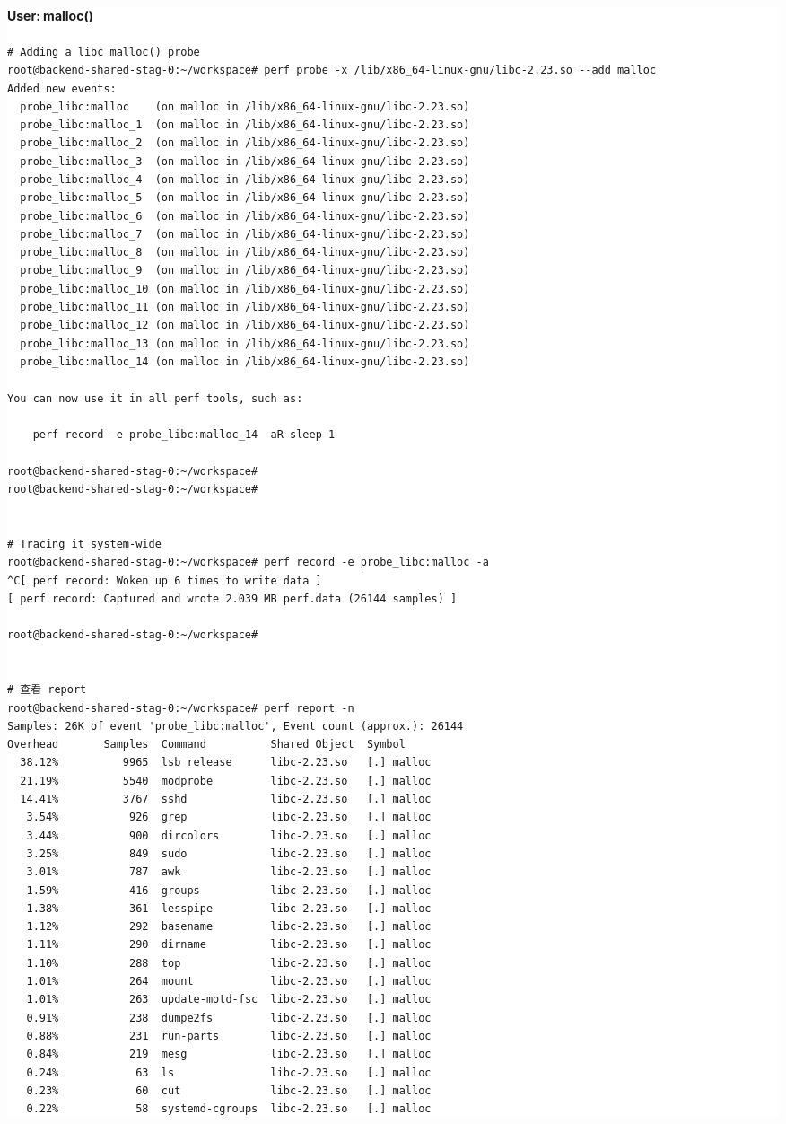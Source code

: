 #### User: malloc()


```
# Adding a libc malloc() probe
root@backend-shared-stag-0:~/workspace# perf probe -x /lib/x86_64-linux-gnu/libc-2.23.so --add malloc
Added new events:
  probe_libc:malloc    (on malloc in /lib/x86_64-linux-gnu/libc-2.23.so)
  probe_libc:malloc_1  (on malloc in /lib/x86_64-linux-gnu/libc-2.23.so)
  probe_libc:malloc_2  (on malloc in /lib/x86_64-linux-gnu/libc-2.23.so)
  probe_libc:malloc_3  (on malloc in /lib/x86_64-linux-gnu/libc-2.23.so)
  probe_libc:malloc_4  (on malloc in /lib/x86_64-linux-gnu/libc-2.23.so)
  probe_libc:malloc_5  (on malloc in /lib/x86_64-linux-gnu/libc-2.23.so)
  probe_libc:malloc_6  (on malloc in /lib/x86_64-linux-gnu/libc-2.23.so)
  probe_libc:malloc_7  (on malloc in /lib/x86_64-linux-gnu/libc-2.23.so)
  probe_libc:malloc_8  (on malloc in /lib/x86_64-linux-gnu/libc-2.23.so)
  probe_libc:malloc_9  (on malloc in /lib/x86_64-linux-gnu/libc-2.23.so)
  probe_libc:malloc_10 (on malloc in /lib/x86_64-linux-gnu/libc-2.23.so)
  probe_libc:malloc_11 (on malloc in /lib/x86_64-linux-gnu/libc-2.23.so)
  probe_libc:malloc_12 (on malloc in /lib/x86_64-linux-gnu/libc-2.23.so)
  probe_libc:malloc_13 (on malloc in /lib/x86_64-linux-gnu/libc-2.23.so)
  probe_libc:malloc_14 (on malloc in /lib/x86_64-linux-gnu/libc-2.23.so)

You can now use it in all perf tools, such as:

	perf record -e probe_libc:malloc_14 -aR sleep 1

root@backend-shared-stag-0:~/workspace#
root@backend-shared-stag-0:~/workspace#


# Tracing it system-wide
root@backend-shared-stag-0:~/workspace# perf record -e probe_libc:malloc -a
^C[ perf record: Woken up 6 times to write data ]
[ perf record: Captured and wrote 2.039 MB perf.data (26144 samples) ]

root@backend-shared-stag-0:~/workspace#


# 查看 report
root@backend-shared-stag-0:~/workspace# perf report -n
Samples: 26K of event 'probe_libc:malloc', Event count (approx.): 26144
Overhead       Samples  Command          Shared Object  Symbol
  38.12%          9965  lsb_release      libc-2.23.so   [.] malloc
  21.19%          5540  modprobe         libc-2.23.so   [.] malloc
  14.41%          3767  sshd             libc-2.23.so   [.] malloc
   3.54%           926  grep             libc-2.23.so   [.] malloc
   3.44%           900  dircolors        libc-2.23.so   [.] malloc
   3.25%           849  sudo             libc-2.23.so   [.] malloc
   3.01%           787  awk              libc-2.23.so   [.] malloc
   1.59%           416  groups           libc-2.23.so   [.] malloc
   1.38%           361  lesspipe         libc-2.23.so   [.] malloc
   1.12%           292  basename         libc-2.23.so   [.] malloc
   1.11%           290  dirname          libc-2.23.so   [.] malloc
   1.10%           288  top              libc-2.23.so   [.] malloc
   1.01%           264  mount            libc-2.23.so   [.] malloc
   1.01%           263  update-motd-fsc  libc-2.23.so   [.] malloc
   0.91%           238  dumpe2fs         libc-2.23.so   [.] malloc
   0.88%           231  run-parts        libc-2.23.so   [.] malloc
   0.84%           219  mesg             libc-2.23.so   [.] malloc
   0.24%            63  ls               libc-2.23.so   [.] malloc
   0.23%            60  cut              libc-2.23.so   [.] malloc
   0.22%            58  systemd-cgroups  libc-2.23.so   [.] malloc
```